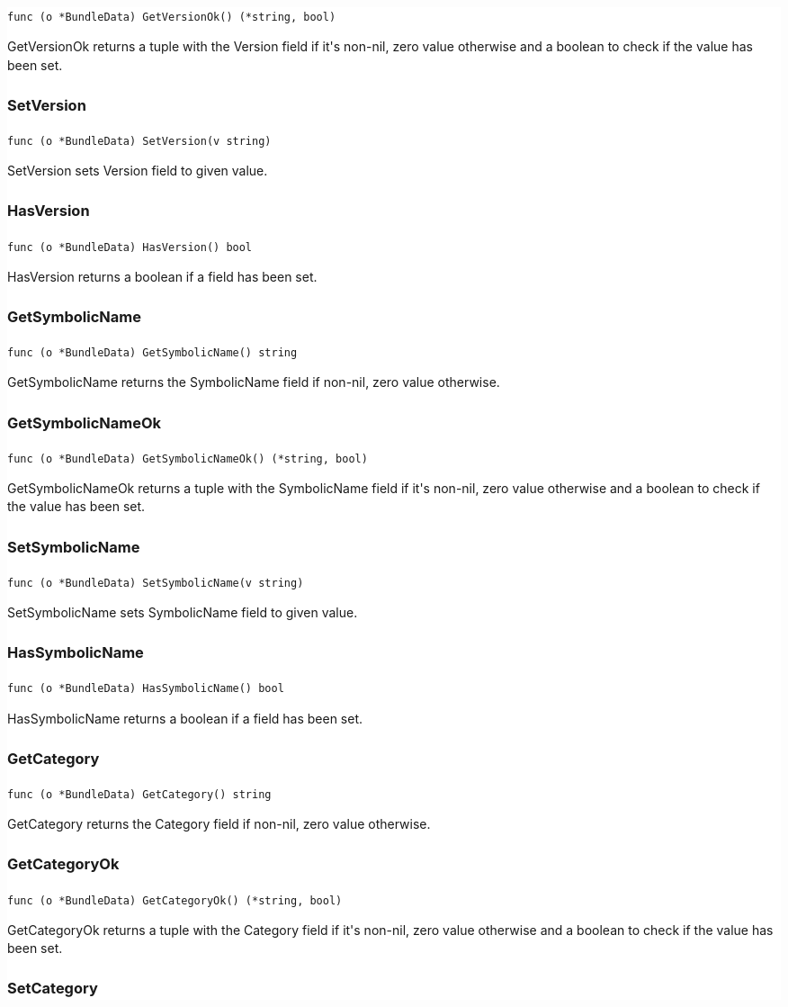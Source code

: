 `func (o *BundleData) GetVersionOk() (*string, bool)`

GetVersionOk returns a tuple with the Version field if it's non-nil, zero value otherwise
and a boolean to check if the value has been set.

### SetVersion

`func (o *BundleData) SetVersion(v string)`

SetVersion sets Version field to given value.

### HasVersion

`func (o *BundleData) HasVersion() bool`

HasVersion returns a boolean if a field has been set.

### GetSymbolicName

`func (o *BundleData) GetSymbolicName() string`

GetSymbolicName returns the SymbolicName field if non-nil, zero value otherwise.

### GetSymbolicNameOk

`func (o *BundleData) GetSymbolicNameOk() (*string, bool)`

GetSymbolicNameOk returns a tuple with the SymbolicName field if it's non-nil, zero value otherwise
and a boolean to check if the value has been set.

### SetSymbolicName

`func (o *BundleData) SetSymbolicName(v string)`

SetSymbolicName sets SymbolicName field to given value.

### HasSymbolicName

`func (o *BundleData) HasSymbolicName() bool`

HasSymbolicName returns a boolean if a field has been set.

### GetCategory

`func (o *BundleData) GetCategory() string`

GetCategory returns the Category field if non-nil, zero value otherwise.

### GetCategoryOk

`func (o *BundleData) GetCategoryOk() (*string, bool)`

GetCategoryOk returns a tuple with the Category field if it's non-nil, zero value otherwise
and a boolean to check if the value has been set.

### SetCategory
